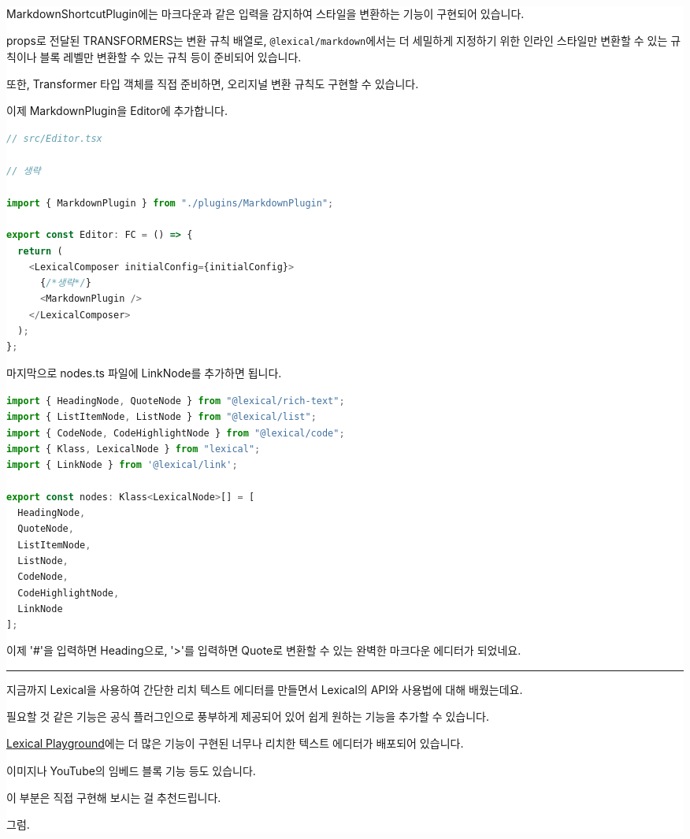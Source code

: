 MarkdownShortcutPlugin에는 마크다운과 같은 입력을 감지하여 스타일을 변환하는 기능이 구현되어 있습니다.

props로 전달된 TRANSFORMERS는 변환 규칙 배열로, `@lexical/markdown`에서는 더 세밀하게 지정하기 위한 인라인 스타일만 변환할 수 있는 규칙이나 블록 레벨만 변환할 수 있는 규칙 등이 준비되어 있습니다.

또한, Transformer 타입 객체를 직접 준비하면, 오리지널 변환 규칙도 구현할 수 있습니다.

이제 MarkdownPlugin을 Editor에 추가합니다.

```ts
// src/Editor.tsx

// 생략

import { MarkdownPlugin } from "./plugins/MarkdownPlugin";

export const Editor: FC = () => {
  return (
    <LexicalComposer initialConfig={initialConfig}>
      {/*생략*/}
      <MarkdownPlugin />
    </LexicalComposer>
  );
};
```

마지막으로 nodes.ts 파일에 LinkNode를 추가하면 됩니다.

```js
import { HeadingNode, QuoteNode } from "@lexical/rich-text";
import { ListItemNode, ListNode } from "@lexical/list";
import { CodeNode, CodeHighlightNode } from "@lexical/code";
import { Klass, LexicalNode } from "lexical";
import { LinkNode } from '@lexical/link';

export const nodes: Klass<LexicalNode>[] = [
  HeadingNode,
  QuoteNode,
  ListItemNode,
  ListNode,
  CodeNode,
  CodeHighlightNode,
  LinkNode
];
```

이제 '#'을 입력하면 Heading으로, '>'를 입력하면 Quote로 변환할 수 있는 완벽한 마크다운 에디터가 되었네요.

---

지금까지 Lexical을 사용하여 간단한 리치 텍스트 에디터를 만들면서 Lexical의 API와 사용법에 대해 배웠는데요.

필요할 것 같은 기능은 공식 플러그인으로 풍부하게 제공되어 있어 쉽게 원하는 기능을 추가할 수 있습니다.

[Lexical Playground](https://playground.lexical.dev/)에는 더 많은 기능이 구현된 너무나 리치한 텍스트 에디터가 배포되어 있습니다.

이미지나 YouTube의 임베드 블록 기능 등도 있습니다.

이 부분은 직접 구현해 보시는 걸 추천드립니다.

그럼.